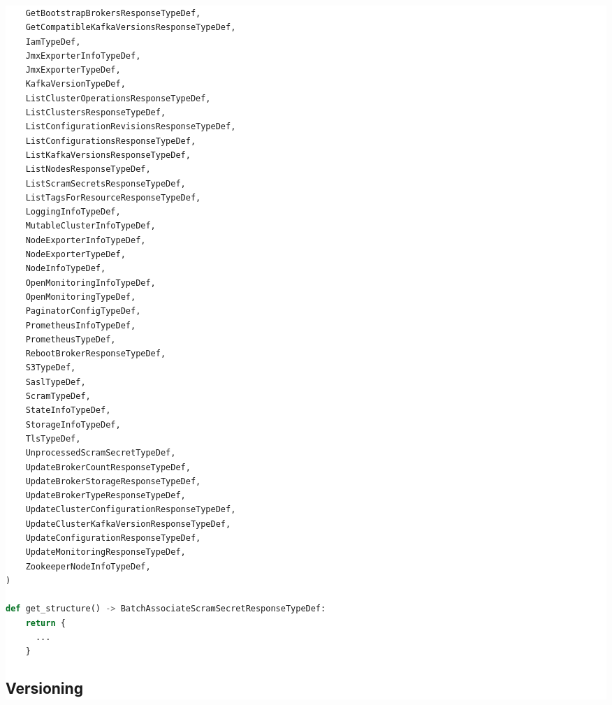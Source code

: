 ```python
    GetBootstrapBrokersResponseTypeDef,
    GetCompatibleKafkaVersionsResponseTypeDef,
    IamTypeDef,
    JmxExporterInfoTypeDef,
    JmxExporterTypeDef,
    KafkaVersionTypeDef,
    ListClusterOperationsResponseTypeDef,
    ListClustersResponseTypeDef,
    ListConfigurationRevisionsResponseTypeDef,
    ListConfigurationsResponseTypeDef,
    ListKafkaVersionsResponseTypeDef,
    ListNodesResponseTypeDef,
    ListScramSecretsResponseTypeDef,
    ListTagsForResourceResponseTypeDef,
    LoggingInfoTypeDef,
    MutableClusterInfoTypeDef,
    NodeExporterInfoTypeDef,
    NodeExporterTypeDef,
    NodeInfoTypeDef,
    OpenMonitoringInfoTypeDef,
    OpenMonitoringTypeDef,
    PaginatorConfigTypeDef,
    PrometheusInfoTypeDef,
    PrometheusTypeDef,
    RebootBrokerResponseTypeDef,
    S3TypeDef,
    SaslTypeDef,
    ScramTypeDef,
    StateInfoTypeDef,
    StorageInfoTypeDef,
    TlsTypeDef,
    UnprocessedScramSecretTypeDef,
    UpdateBrokerCountResponseTypeDef,
    UpdateBrokerStorageResponseTypeDef,
    UpdateBrokerTypeResponseTypeDef,
    UpdateClusterConfigurationResponseTypeDef,
    UpdateClusterKafkaVersionResponseTypeDef,
    UpdateConfigurationResponseTypeDef,
    UpdateMonitoringResponseTypeDef,
    ZookeeperNodeInfoTypeDef,
)

def get_structure() -> BatchAssociateScramSecretResponseTypeDef:
    return {
      ...
    }
```

## Versioning<a id="versioning"></a>
